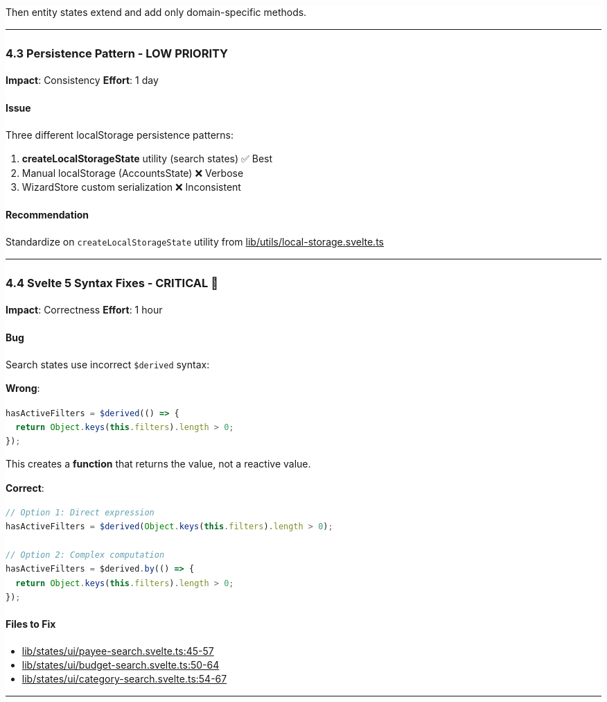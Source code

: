 Then entity states extend and add only domain-specific methods.

---

### 4.3 Persistence Pattern - LOW PRIORITY

**Impact**: Consistency
**Effort**: 1 day

#### Issue

Three different localStorage persistence patterns:
1. **createLocalStorageState** utility (search states) ✅ Best
2. Manual localStorage (AccountsState) ❌ Verbose
3. WizardStore custom serialization ❌ Inconsistent

#### Recommendation

Standardize on `createLocalStorageState` utility from [lib/utils/local-storage.svelte.ts](apps/budget/src/lib/utils/local-storage.svelte.ts)

---

### 4.4 Svelte 5 Syntax Fixes - CRITICAL 🐛

**Impact**: Correctness
**Effort**: 1 hour

#### Bug

Search states use incorrect `$derived` syntax:

**Wrong**:
```typescript
hasActiveFilters = $derived(() => {
  return Object.keys(this.filters).length > 0;
});
```

This creates a **function** that returns the value, not a reactive value.

**Correct**:
```typescript
// Option 1: Direct expression
hasActiveFilters = $derived(Object.keys(this.filters).length > 0);

// Option 2: Complex computation
hasActiveFilters = $derived.by(() => {
  return Object.keys(this.filters).length > 0;
});
```

#### Files to Fix

- [lib/states/ui/payee-search.svelte.ts:45-57](apps/budget/src/lib/states/ui/payee-search.svelte.ts#L45-L57)
- [lib/states/ui/budget-search.svelte.ts:50-64](apps/budget/src/lib/states/ui/budget-search.svelte.ts#L50-L64)
- [lib/states/ui/category-search.svelte.ts:54-67](apps/budget/src/lib/states/ui/category-search.svelte.ts#L54-L67)

---